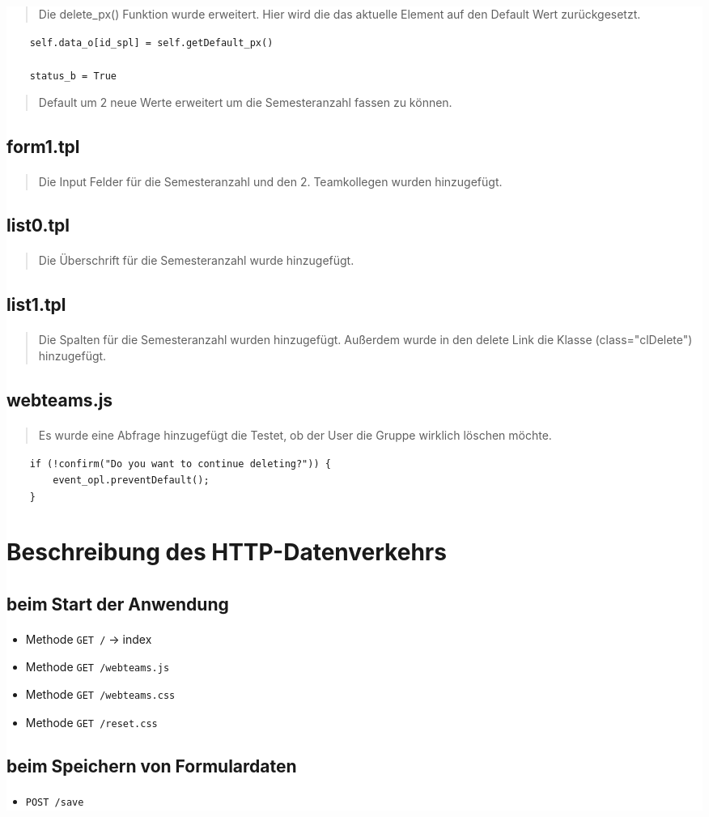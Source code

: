 > Die delete_px() Funktion wurde erweitert. Hier wird die das aktuelle Element auf den Default
Wert zurückgesetzt.

		self.data_o[id_spl] = self.getDefault_px()

		status_b = True
		
> Default um 2 neue Werte erweitert um die Semesteranzahl fassen zu können.

## form1.tpl

> Die Input Felder für die Semesteranzahl und den 2. Teamkollegen wurden hinzugefügt.

## list0.tpl

> Die Überschrift für die Semesteranzahl wurde hinzugefügt.

## list1.tpl

> Die Spalten für die Semesteranzahl wurden hinzugefügt. Außerdem wurde in den delete Link
die Klasse (class="clDelete") hinzugefügt.

## webteams.js

> Es wurde eine Abfrage hinzugefügt die Testet, ob der User die Gruppe wirklich
löschen möchte.

		if (!confirm("Do you want to continue deleting?")) {
            event_opl.preventDefault();
        }

# Beschreibung des HTTP-Datenverkehrs

## beim Start der Anwendung

* Methode `GET /` -> index

* Methode `GET /webteams.js`

* Methode `GET /webteams.css`

* Methode `GET /reset.css`


## beim Speichern von Formulardaten

* `POST /save`




